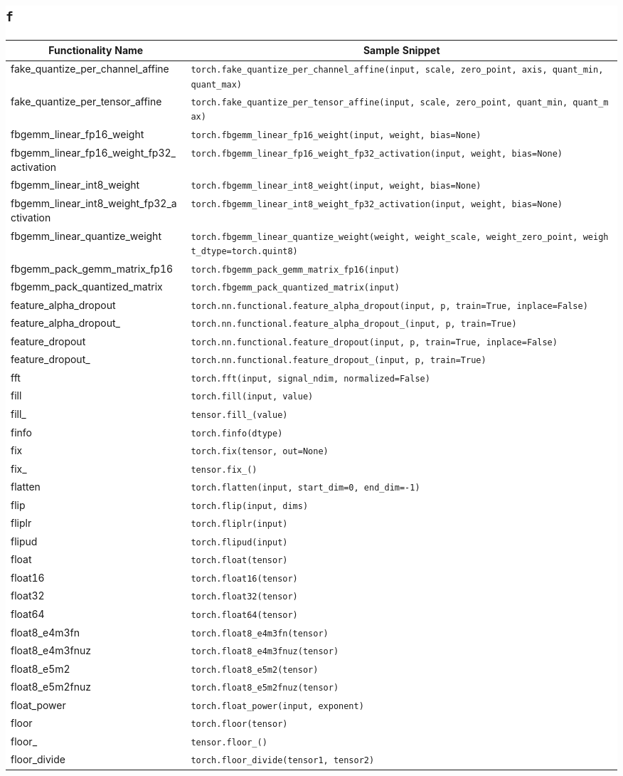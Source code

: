 ## `f`
| Functionality Name                            | Sample Snippet                                                     |
|-----------------------------------------------|--------------------------------------------------------------------|
| fake_quantize_per_channel_affine             | ```torch.fake_quantize_per_channel_affine(input, scale, zero_point, axis, quant_min, quant_max)``` |
| fake_quantize_per_tensor_affine              | ```torch.fake_quantize_per_tensor_affine(input, scale, zero_point, quant_min, quant_max)``` |
| fbgemm_linear_fp16_weight                    | ```torch.fbgemm_linear_fp16_weight(input, weight, bias=None)```   |
| fbgemm_linear_fp16_weight_fp32_activation    | ```torch.fbgemm_linear_fp16_weight_fp32_activation(input, weight, bias=None)``` |
| fbgemm_linear_int8_weight                    | ```torch.fbgemm_linear_int8_weight(input, weight, bias=None)```   |
| fbgemm_linear_int8_weight_fp32_activation    | ```torch.fbgemm_linear_int8_weight_fp32_activation(input, weight, bias=None)``` |
| fbgemm_linear_quantize_weight                | ```torch.fbgemm_linear_quantize_weight(weight, weight_scale, weight_zero_point, weight_dtype=torch.quint8)``` |
| fbgemm_pack_gemm_matrix_fp16                 | ```torch.fbgemm_pack_gemm_matrix_fp16(input)```                   |
| fbgemm_pack_quantized_matrix                 | ```torch.fbgemm_pack_quantized_matrix(input)```                   |
| feature_alpha_dropout                        | ```torch.nn.functional.feature_alpha_dropout(input, p, train=True, inplace=False)``` |
| feature_alpha_dropout_                       | ```torch.nn.functional.feature_alpha_dropout_(input, p, train=True)``` |
| feature_dropout                              | ```torch.nn.functional.feature_dropout(input, p, train=True, inplace=False)``` |
| feature_dropout_                             | ```torch.nn.functional.feature_dropout_(input, p, train=True)``` |
| fft                                          | ```torch.fft(input, signal_ndim, normalized=False)```            |
| fill                                         | ```torch.fill(input, value)```                                    |
| fill_                                        | ```tensor.fill_(value)```                                        |
| finfo                                        | ```torch.finfo(dtype)```                                         |
| fix                                          | ```torch.fix(tensor, out=None)```                                |
| fix_                                         | ```tensor.fix_()```                                              |
| flatten                                      | ```torch.flatten(input, start_dim=0, end_dim=-1)```              |
| flip                                         | ```torch.flip(input, dims)```                                    |
| fliplr                                       | ```torch.fliplr(input)```                                        |
| flipud                                       | ```torch.flipud(input)```                                        |
| float                                        | ```torch.float(tensor)```                                        |
| float16                                      | ```torch.float16(tensor)```                                      |
| float32                                      | ```torch.float32(tensor)```                                      |
| float64                                      | ```torch.float64(tensor)```                                      |
| float8_e4m3fn                                | ```torch.float8_e4m3fn(tensor)```                                |
| float8_e4m3fnuz                              | ```torch.float8_e4m3fnuz(tensor)```                              |
| float8_e5m2                                  | ```torch.float8_e5m2(tensor)```                                  |
| float8_e5m2fnuz                              | ```torch.float8_e5m2fnuz(tensor)```                              |
| float_power                                  | ```torch.float_power(input, exponent)```                         |
| floor                                        | ```torch.floor(tensor)```                                        |
| floor_                                       | ```tensor.floor_()```                                            |
| floor_divide                                 | ```torch.floor_divide(tensor1, tensor2)```                       |